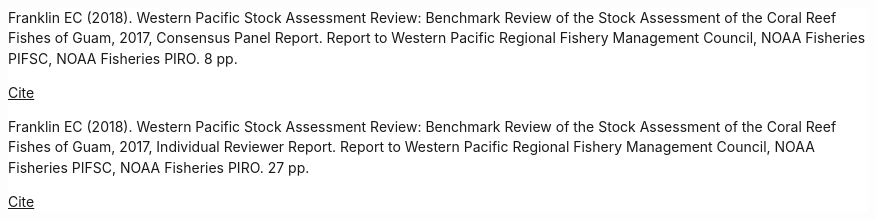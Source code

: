 <div class="publication-entry report 2018">
    Franklin EC (2018). Western Pacific Stock Assessment Review: Benchmark Review of the Stock Assessment of the Coral Reef Fishes of Guam, 2017, Consensus Panel Report. Report to Western Pacific Regional Fishery Management Council, NOAA Fisheries PIFSC, NOAA Fisheries PIRO. 8 pp.

  <a href="#" class="badge badge-info" onclick="openModal('Franklin2018GuamCoralReef')">Cite</a>
</div>


<div id="Franklin2018GuamCoralReef" class="modal" style="display:none;">
    <div class="modal-content">
        <span class="close" onclick="closeModal()">&times;</span>
        <pre class="citation-text">
@report{franklin_2018_guam_coral_reef,
  author = {Franklin, E.C.},
  title = {Western Pacific Stock Assessment Review: Benchmark Review of the Stock Assessment of the Coral Reef Fishes of Guam, 2017, Consensus Panel Report},
  journal = {Report to Western Pacific Regional Fishery Management Council, NOAA Fisheries PIFSC, NOAA Fisheries PIRO},
  year = {2018},
  volume = {104},
  number = {3},
  pages = {1--8}
}
        </pre>
        <button class="button-outline" onclick="copyToClipboard()">Copy Citation</button>
        <button class="button-outline" onclick="downloadCitation()">Download Citation</button>
    </div>
</div>

<div class="publication-entry report 2018">
    Franklin EC (2018). Western Pacific Stock Assessment Review: Benchmark Review of the Stock Assessment of the Coral Reef Fishes of Guam, 2017, Individual Reviewer Report. Report to Western Pacific Regional Fishery Management Council, NOAA Fisheries PIFSC, NOAA Fisheries PIRO. 27 pp.

  <a href="#" class="badge badge-info" onclick="openModal('Franklin2018GuamReviewer')">Cite</a>
</div>


<div id="Franklin2018GuamReviewer" class="modal" style="display:none;">
    <div class="modal-content">
        <span class="close" onclick="closeModal()">&times;</span>
        <pre class="citation-text">
@report{franklin_2018_guam_reviewer,
  author = {Franklin, E.C.},
  title = {Western Pacific Stock Assessment Review: Benchmark Review of the Stock Assessment of the Coral Reef Fishes of Guam, 2017, Individual Reviewer Report},
  journal = {Report to Western Pacific Regional Fishery Management Council, NOAA Fisheries PIFSC, NOAA Fisheries PIRO},
  year = {2018},
  volume = {104},
  number = {3},
  pages = {1--27}
}
        </pre>
        <button class="button-outline" onclick="copyToClipboard()">Copy Citation</button>
        <button class="button-outline" onclick="downloadCitation()">Download Citation</button>
    </div>
</div>
